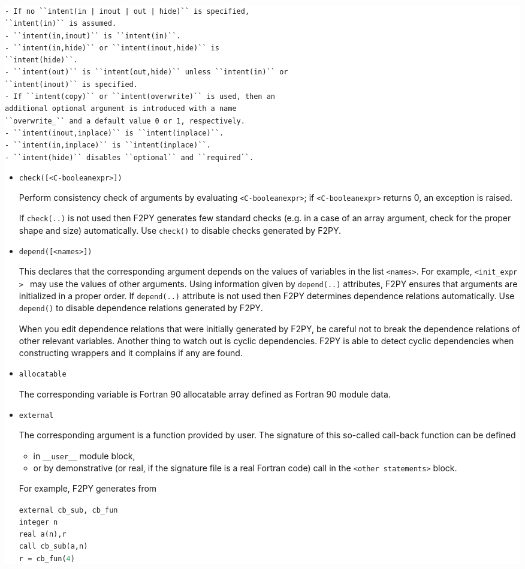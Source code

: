     - If no ``intent(in | inout | out | hide)`` is specified,
    ``intent(in)`` is assumed.
    - ``intent(in,inout)`` is ``intent(in)``.
    - ``intent(in,hide)`` or ``intent(inout,hide)`` is
    ``intent(hide)``.
    - ``intent(out)`` is ``intent(out,hide)`` unless ``intent(in)`` or
    ``intent(inout)`` is specified.
    - If ``intent(copy)`` or ``intent(overwrite)`` is used, then an
    additional optional argument is introduced with a name
    ``overwrite_`` and a default value 0 or 1, respectively.
    - ``intent(inout,inplace)`` is ``intent(inplace)``.
    - ``intent(in,inplace)`` is ``intent(inplace)``.
    - ``intent(hide)`` disables ``optional`` and ``required``.

- ``check([<C-booleanexpr>])``

    Perform consistency check of arguments by evaluating
    ``<C-booleanexpr>``; if ``<C-booleanexpr>`` returns 0, an exception
    is raised.

    If ``check(..)`` is not used then F2PY generates few standard checks
    (e.g. in a case of an array argument, check for the proper shape
    and size) automatically. Use ``check()`` to disable checks generated
    by F2PY.

- ``depend([<names>])``

    This declares that the corresponding argument depends on the values
    of variables in the list ``<names>``. For example, ``<init_expr> ``
    may use the values of other arguments.  Using information given by
    ``depend(..)`` attributes, F2PY ensures that arguments are
    initialized in a proper order. If ``depend(..)`` attribute is not
    used then F2PY determines dependence relations automatically. Use
    ``depend()`` to disable dependence relations generated by F2PY.

    When you edit dependence relations that were initially generated by
    F2PY, be careful not to break the dependence relations of other
    relevant variables. Another thing to watch out is cyclic
    dependencies. F2PY is able to detect cyclic dependencies
    when constructing wrappers and it complains if any are found.

- ``allocatable``

    The corresponding variable is Fortran 90 allocatable array defined as Fortran 90 module data.

- ``external``

    The corresponding argument is a function provided by user. The
    signature of this so-called call-back function can be defined

    - in ``__user__`` module block,
    - or by demonstrative (or real, if the signature file is a real Fortran
    code) call in the ``<other statements>`` block.

    For example, F2PY generates from

    ``` python
    external cb_sub, cb_fun
    integer n
    real a(n),r
    call cb_sub(a,n)
    r = cb_fun(4)
    ```
